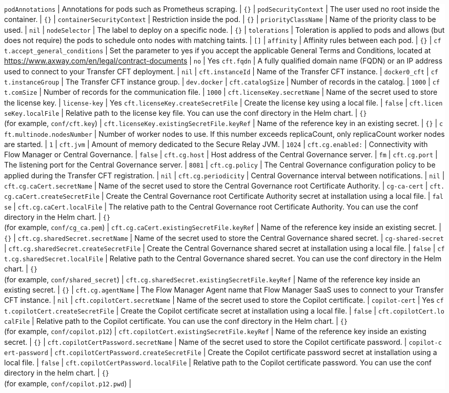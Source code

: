 `podAnnotations` | Annotations for pods such as Prometheus scraping. | `{}` |
`podSecurityContext` | The user used no root inside the container. | `{}` |
`containerSecurityContext` | Restriction inside the pod. | `{}` |
`priorityClassName` | Name of the priority class to be used. | `nil` |
`nodeSelector` | The label to deploy on a specific node. | `{}` |
`tolerations` | Toleration is applied to pods and allows (but does not require) the pods to schedule onto nodes with matching taints. | `[]` |
`affinity` | Affinity rules between each pod. | `{}` |
`cft.accept_general_conditions` | Set the parameter to yes if you accept the applicable General Terms and Conditions, located at https://www.axway.com/en/legal/contract-documents | `no` | Yes
`cft.fqdn` | A fully qualified domain name (FQDN) or an IP address used to connect to your Transfer CFT deployment. | `nil` |
`cft.instanceId` | Name of the Transfer CFT instance. | `docker0_cft` |
`cft.instanceGroup` | The Transfer CFT instance group. | `dev.docker` |
`cft.catalogSize` | Number of records in the catalog. | `1000` |
`cft.comSize` | Number of records for the communication file. | `1000` |
`cft.licenseKey.secretName` | Name of the secret used to store the license key. | `license-key`  | Yes
`cft.licenseKey.createSecretFile` | Create the license key using a local file. | `false` |
`cft.licenseKey.localFile` | Relative path to the license key file. You can use the conf directory in the Helm chart. | `{}`<br>(for example, `conf/cft.key`) |
`cft.licenseKey.existingSecretFile.keyRef` | Name of the reference key in an existing secret. | `{}` |
`cft.multinode.nodesNumber` | Number of worker nodes to use. If this number exceeds replicaCount, only replicaCount worker nodes are started. | `1` |
`cft.jvm` | Amount of memory dedicated to the Secure Relay JVM. | `1024` |
`cft.cg.enabled:` | Connectivity with Flow Manager or Central Governance. | `false` |
`cft.cg.host` | Host address of the Central Governance server. | `fm` |
`cft.cg.port` | The listening port for the Central Governance server. | `8081` |
`cft.cg.policy` | The Central Governance configuration policy to be applied during the Transfer CFT registration. | `nil` |
`cft.cg.periodicity` | Central Governance interval between notifications. | `nil` |
`cft.cg.caCert.secretName` | Name of the secret used to store the Central Governance root Certificate Authority. | `cg-ca-cert` |
`cft.cg.caCert.createSecretFile` | Create the Central Governance root Certificate Authority secret at installation using a local file. | `false` |
`cft.cg.caCert.localFile` | The relative path to the Central Governance root Certificate Authority. You can use the conf directory in the Helm chart. | `{}`<br>(for example, `conf/cg_ca.pem`) |
`cft.cg.caCert.existingSecretFile.keyRef` | Name of the reference key inside an existing secret. | `{}` |
`cft.cg.sharedSecret.secretName` | Name of the secret used to store the Central Governance shared secret. | `cg-shared-secret` |
`cft.cg.sharedSecret.createSecretFile` | Create the Central Governance shared secret at installation using a local file. | `false` |
`cft.cg.sharedSecret.localFile` | Relative path to the Central Governance shared secret. You can use the conf directory in the Helm chart. | `{}`<br>(for example, `conf/shared_secret`) |
`cft.cg.sharedSecret.existingSecretFile.keyRef` | Name of the reference key inside an existing secret. | `{}` |
`cft.cg.agentName` | The Flow Manager Agent name that Flow Manager SaaS uses to connect to your Transfer CFT instance. | `nil` |
`cft.copilotCert.secretName` | Name of the secret used to store the Copilot certificate. | `copilot-cert` | Yes
`cft.copilotCert.createSecretFile` | Create the Copilot certificate secret at installation using a local file. | `false` |
`cft.copilotCert.localFile` | Relative path to the Copilot certificate. You can use the conf directory in the Helm chart. | `{}`<br>(for example, `conf/copilot.p12`) |
`cft.copilotCert.existingSecretFile.keyRef` | Name of the reference key inside an existing secret. | `{}` |
`cft.copilotCertPassword.secretName` | Name of the secret used to store the Copilot certificate password. | `copilot-cert-password` |
`cft.copilotCertPassword.createSecretFile` | Create the Copilot certificate password secret at installation using a local file. | `false` |
`cft.copilotCertPassword.localFile` | Relative path to the Copilot certificate password. You can use the conf directory in the helm chart. | `{}`<br>(for example, `conf/copilot.p12.pwd`) |
